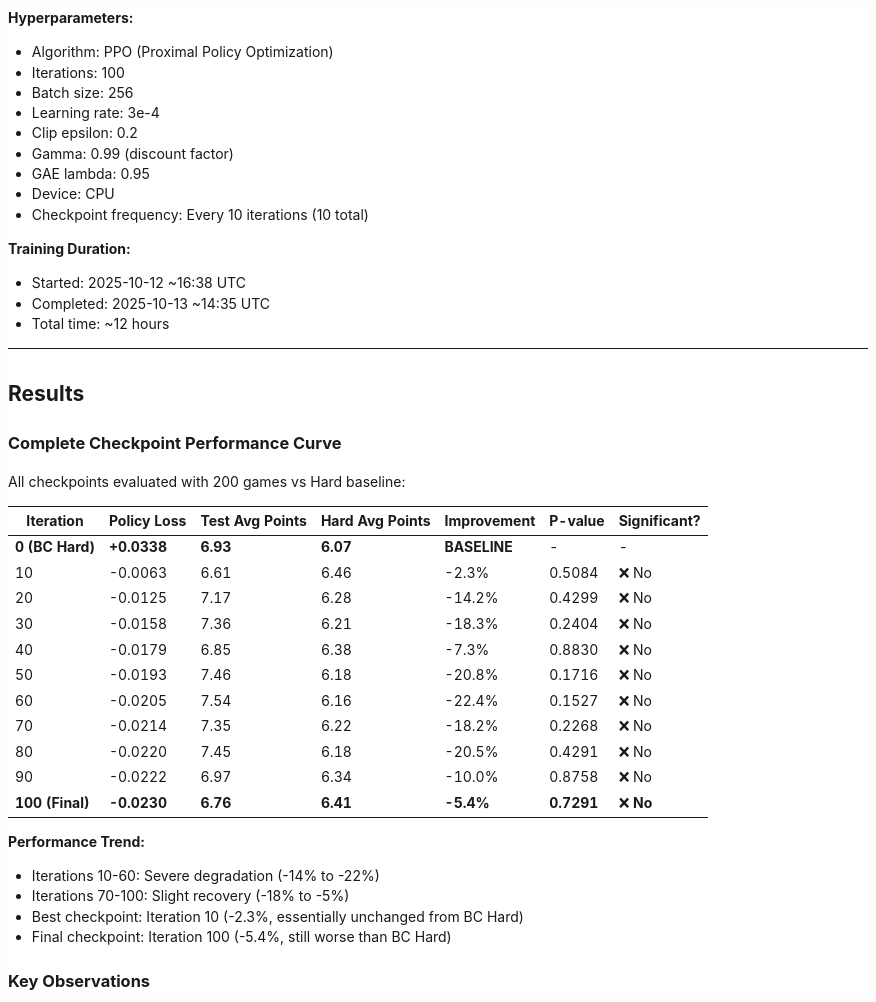 **Hyperparameters:**
- Algorithm: PPO (Proximal Policy Optimization)
- Iterations: 100
- Batch size: 256
- Learning rate: 3e-4
- Clip epsilon: 0.2
- Gamma: 0.99 (discount factor)
- GAE lambda: 0.95
- Device: CPU
- Checkpoint frequency: Every 10 iterations (10 total)

**Training Duration:**
- Started: 2025-10-12 ~16:38 UTC
- Completed: 2025-10-13 ~14:35 UTC
- Total time: ~12 hours

---

## Results

### Complete Checkpoint Performance Curve

All checkpoints evaluated with 200 games vs Hard baseline:

| Iteration | Policy Loss | Test Avg Points | Hard Avg Points | Improvement | P-value | Significant? |
|-----------|-------------|-----------------|-----------------|-------------|---------|--------------|
| **0 (BC Hard)** | **+0.0338** | **6.93** | **6.07** | **BASELINE** | - | - |
| 10 | -0.0063 | 6.61 | 6.46 | -2.3% | 0.5084 | ❌ No |
| 20 | -0.0125 | 7.17 | 6.28 | -14.2% | 0.4299 | ❌ No |
| 30 | -0.0158 | 7.36 | 6.21 | -18.3% | 0.2404 | ❌ No |
| 40 | -0.0179 | 6.85 | 6.38 | -7.3% | 0.8830 | ❌ No |
| 50 | -0.0193 | 7.46 | 6.18 | -20.8% | 0.1716 | ❌ No |
| 60 | -0.0205 | 7.54 | 6.16 | -22.4% | 0.1527 | ❌ No |
| 70 | -0.0214 | 7.35 | 6.22 | -18.2% | 0.2268 | ❌ No |
| 80 | -0.0220 | 7.45 | 6.18 | -20.5% | 0.4291 | ❌ No |
| 90 | -0.0222 | 6.97 | 6.34 | -10.0% | 0.8758 | ❌ No |
| **100 (Final)** | **-0.0230** | **6.76** | **6.41** | **-5.4%** | **0.7291** | ❌ **No** |

**Performance Trend:**
- Iterations 10-60: Severe degradation (-14% to -22%)
- Iterations 70-100: Slight recovery (-18% to -5%)
- Best checkpoint: Iteration 10 (-2.3%, essentially unchanged from BC Hard)
- Final checkpoint: Iteration 100 (-5.4%, still worse than BC Hard)

### Key Observations
